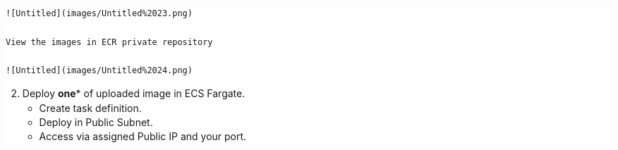     ![Untitled](images/Untitled%2023.png)
    
    View the images in ECR private repository
    
    ![Untitled](images/Untitled%2024.png)
    
2. Deploy **one*** of uploaded image in ECS Fargate.
    - Create task definition.
    - Deploy in Public Subnet.
    - Access via assigned Public IP and your port.
    